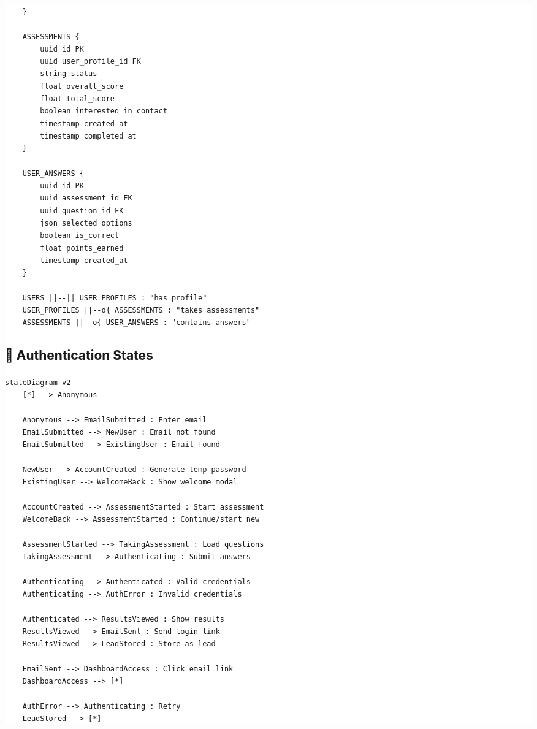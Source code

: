 ```mermaid
    }
    
    ASSESSMENTS {
        uuid id PK
        uuid user_profile_id FK
        string status
        float overall_score
        float total_score
        boolean interested_in_contact
        timestamp created_at
        timestamp completed_at
    }
    
    USER_ANSWERS {
        uuid id PK
        uuid assessment_id FK
        uuid question_id FK
        json selected_options
        boolean is_correct
        float points_earned
        timestamp created_at
    }
    
    USERS ||--|| USER_PROFILES : "has profile"
    USER_PROFILES ||--o{ ASSESSMENTS : "takes assessments"
    ASSESSMENTS ||--o{ USER_ANSWERS : "contains answers"
```

## 🔑 Authentication States

```mermaid
stateDiagram-v2
    [*] --> Anonymous
    
    Anonymous --> EmailSubmitted : Enter email
    EmailSubmitted --> NewUser : Email not found
    EmailSubmitted --> ExistingUser : Email found
    
    NewUser --> AccountCreated : Generate temp password
    ExistingUser --> WelcomeBack : Show welcome modal
    
    AccountCreated --> AssessmentStarted : Start assessment
    WelcomeBack --> AssessmentStarted : Continue/start new
    
    AssessmentStarted --> TakingAssessment : Load questions
    TakingAssessment --> Authenticating : Submit answers
    
    Authenticating --> Authenticated : Valid credentials
    Authenticating --> AuthError : Invalid credentials
    
    Authenticated --> ResultsViewed : Show results
    ResultsViewed --> EmailSent : Send login link
    ResultsViewed --> LeadStored : Store as lead
    
    EmailSent --> DashboardAccess : Click email link
    DashboardAccess --> [*]
    
    AuthError --> Authenticating : Retry
    LeadStored --> [*]
```
